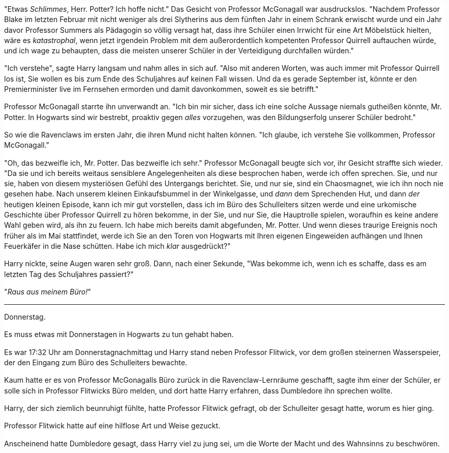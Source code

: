 "Etwas _Schlimmes_, Herr. Potter? Ich hoffe nicht." Das Gesicht von Professor McGonagall war ausdruckslos. "Nachdem Professor Blake im letzten Februar mit nicht weniger als drei Slytherins aus dem fünften Jahr in einem Schrank erwischt wurde und ein Jahr davor Professor Summers als Pädagogin so völlig versagt hat, dass ihre Schüler einen Irrwicht für eine Art Möbelstück hielten, wäre es _katastrophal_, wenn jetzt irgendein Problem mit dem außerordentlich kompetenten Professor Quirrell auftauchen würde, und ich wage zu behaupten, dass die meisten unserer Schüler in der Verteidigung durchfallen würden."

"Ich verstehe", sagte Harry langsam und nahm alles in sich auf. "Also mit anderen Worten, was auch immer mit Professor Quirrell los ist, Sie wollen es bis zum Ende des Schuljahres auf keinen Fall wissen. Und da es gerade September ist, könnte er den Premierminister live im Fernsehen ermorden und damit davonkommen, soweit es sie betrifft."

Professor McGonagall starrte ihn unverwandt an. "Ich bin mir sicher, dass ich eine solche Aussage niemals gutheißen könnte, Mr. Potter. In Hogwarts sind wir bestrebt, proaktiv gegen _alles_ vorzugehen, was den Bildungserfolg unserer Schüler bedroht."

So wie die Ravenclaws im ersten Jahr, die ihren Mund nicht halten können. "Ich glaube, ich verstehe Sie vollkommen, Professor McGonagall."

"Oh, das bezweifle ich, Mr. Potter. Das bezweifle ich sehr." Professor McGonagall beugte sich vor, ihr Gesicht straffte sich wieder. "Da sie und ich bereits weitaus sensiblere Angelegenheiten als diese besprochen haben, werde ich offen sprechen. Sie, und nur sie, haben von diesem mysteriösen Gefühl des Untergangs berichtet. Sie, und nur sie, sind ein Chaosmagnet, wie ich ihn noch nie gesehen habe. Nach unserem kleinen Einkaufsbummel in der Winkelgasse, und _dann_ dem Sprechenden Hut, und dann _der_ heutigen kleinen Episode, kann ich mir gut vorstellen, dass ich im Büro des Schulleiters sitzen werde und eine urkomische Geschichte über Professor Quirrell zu hören bekomme, in der Sie, und nur Sie, die Hauptrolle spielen, woraufhin es keine andere Wahl geben wird, als ihn zu feuern. Ich habe mich bereits damit abgefunden, Mr. Potter. Und wenn dieses traurige Ereignis noch früher als im Mai stattfindet, werde ich Sie an den Toren von Hogwarts mit Ihren eigenen Eingeweiden aufhängen und Ihnen Feuerkäfer in die Nase schütten. Habe ich mich _klar_ ausgedrückt?"

Harry nickte, seine Augen waren sehr groß. Dann, nach einer Sekunde, "Was bekomme ich, wenn ich es schaffe, dass es am letzten Tag des Schuljahres passiert?"

"_Raus aus meinem Büro!_"

* * *

Donnerstag.

Es muss etwas mit Donnerstagen in Hogwarts zu tun gehabt haben.

Es war 17:32 Uhr am Donnerstagnachmittag und Harry stand neben Professor Flitwick, vor dem großen steinernen Wasserspeier, der den Eingang zum Büro des Schulleiters bewachte.

Kaum hatte er es von Professor McGonagalls Büro zurück in die Ravenclaw-Lernräume geschafft, sagte ihm einer der Schüler, er solle sich in Professor Flitwicks Büro melden, und dort hatte Harry erfahren, dass Dumbledore ihn sprechen wollte.

Harry, der sich ziemlich beunruhigt fühlte, hatte Professor Flitwick gefragt, ob der Schulleiter gesagt hatte, worum es hier ging.

Professor Flitwick hatte auf eine hilflose Art und Weise gezuckt.

Anscheinend hatte Dumbledore gesagt, dass Harry viel zu jung sei, um die Worte der Macht und des Wahnsinns zu beschwören.
